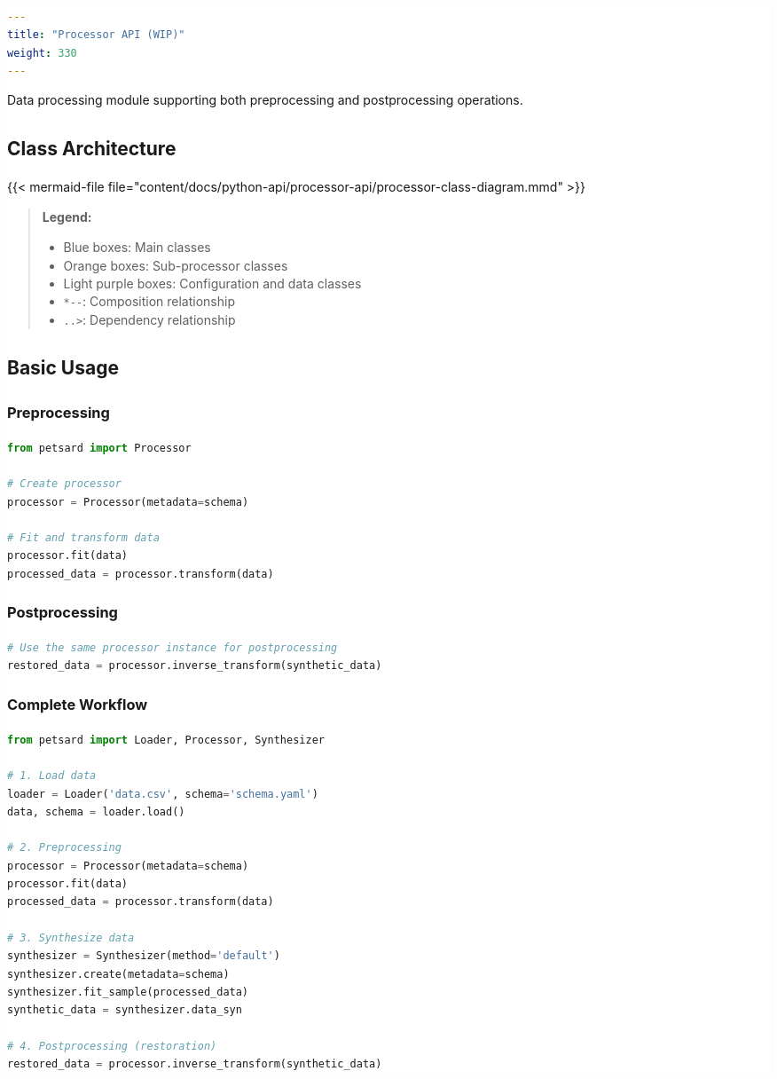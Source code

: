```yaml
---
title: "Processor API (WIP)"
weight: 330
---
```


Data processing module supporting both preprocessing and postprocessing operations.

## Class Architecture

{{< mermaid-file file="content/docs/python-api/processor-api/processor-class-diagram.mmd" >}}

> **Legend:**
> - Blue boxes: Main classes
> - Orange boxes: Sub-processor classes
> - Light purple boxes: Configuration and data classes
> - `*--`: Composition relationship
> - `..>`: Dependency relationship

## Basic Usage

### Preprocessing

```python
from petsard import Processor

# Create processor
processor = Processor(metadata=schema)

# Fit and transform data
processor.fit(data)
processed_data = processor.transform(data)
```

### Postprocessing

```python
# Use the same processor instance for postprocessing
restored_data = processor.inverse_transform(synthetic_data)
```

### Complete Workflow

```python
from petsard import Loader, Processor, Synthesizer

# 1. Load data
loader = Loader('data.csv', schema='schema.yaml')
data, schema = loader.load()

# 2. Preprocessing
processor = Processor(metadata=schema)
processor.fit(data)
processed_data = processor.transform(data)

# 3. Synthesize data
synthesizer = Synthesizer(method='default')
synthesizer.create(metadata=schema)
synthesizer.fit_sample(processed_data)
synthetic_data = synthesizer.data_syn

# 4. Postprocessing (restoration)
restored_data = processor.inverse_transform(synthetic_data)
```
